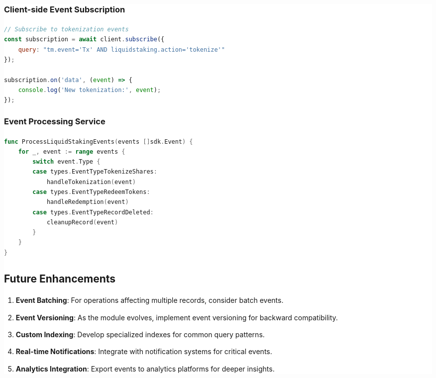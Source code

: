 ### Client-side Event Subscription

```javascript
// Subscribe to tokenization events
const subscription = await client.subscribe({
    query: "tm.event='Tx' AND liquidstaking.action='tokenize'"
});

subscription.on('data', (event) => {
    console.log('New tokenization:', event);
});
```

### Event Processing Service

```go
func ProcessLiquidStakingEvents(events []sdk.Event) {
    for _, event := range events {
        switch event.Type {
        case types.EventTypeTokenizeShares:
            handleTokenization(event)
        case types.EventTypeRedeemTokens:
            handleRedemption(event)
        case types.EventTypeRecordDeleted:
            cleanupRecord(event)
        }
    }
}
```

## Future Enhancements

1. **Event Batching**: For operations affecting multiple records, consider batch events.

2. **Event Versioning**: As the module evolves, implement event versioning for backward compatibility.

3. **Custom Indexing**: Develop specialized indexes for common query patterns.

4. **Real-time Notifications**: Integrate with notification systems for critical events.

5. **Analytics Integration**: Export events to analytics platforms for deeper insights.